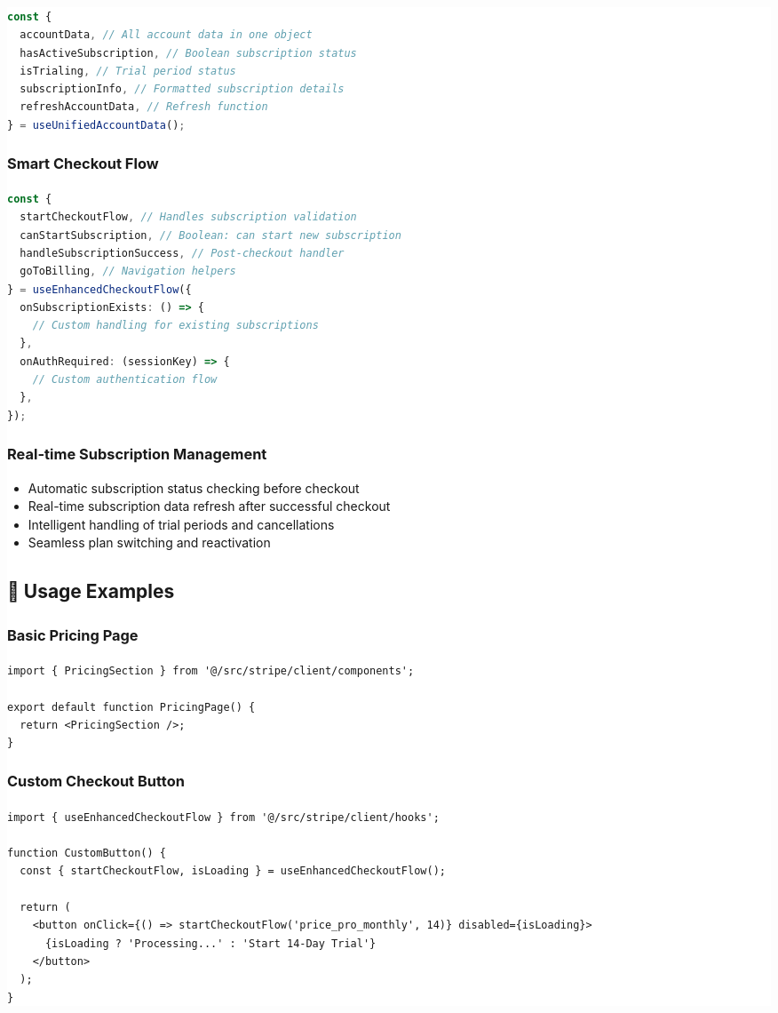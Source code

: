```typescript
const {
  accountData, // All account data in one object
  hasActiveSubscription, // Boolean subscription status
  isTrialing, // Trial period status
  subscriptionInfo, // Formatted subscription details
  refreshAccountData, // Refresh function
} = useUnifiedAccountData();
```

### **Smart Checkout Flow**

```typescript
const {
  startCheckoutFlow, // Handles subscription validation
  canStartSubscription, // Boolean: can start new subscription
  handleSubscriptionSuccess, // Post-checkout handler
  goToBilling, // Navigation helpers
} = useEnhancedCheckoutFlow({
  onSubscriptionExists: () => {
    // Custom handling for existing subscriptions
  },
  onAuthRequired: (sessionKey) => {
    // Custom authentication flow
  },
});
```

### **Real-time Subscription Management**

- Automatic subscription status checking before checkout
- Real-time subscription data refresh after successful checkout
- Intelligent handling of trial periods and cancellations
- Seamless plan switching and reactivation

## 🚀 Usage Examples

### **Basic Pricing Page**

```tsx
import { PricingSection } from '@/src/stripe/client/components';

export default function PricingPage() {
  return <PricingSection />;
}
```

### **Custom Checkout Button**

```tsx
import { useEnhancedCheckoutFlow } from '@/src/stripe/client/hooks';

function CustomButton() {
  const { startCheckoutFlow, isLoading } = useEnhancedCheckoutFlow();

  return (
    <button onClick={() => startCheckoutFlow('price_pro_monthly', 14)} disabled={isLoading}>
      {isLoading ? 'Processing...' : 'Start 14-Day Trial'}
    </button>
  );
}
```
